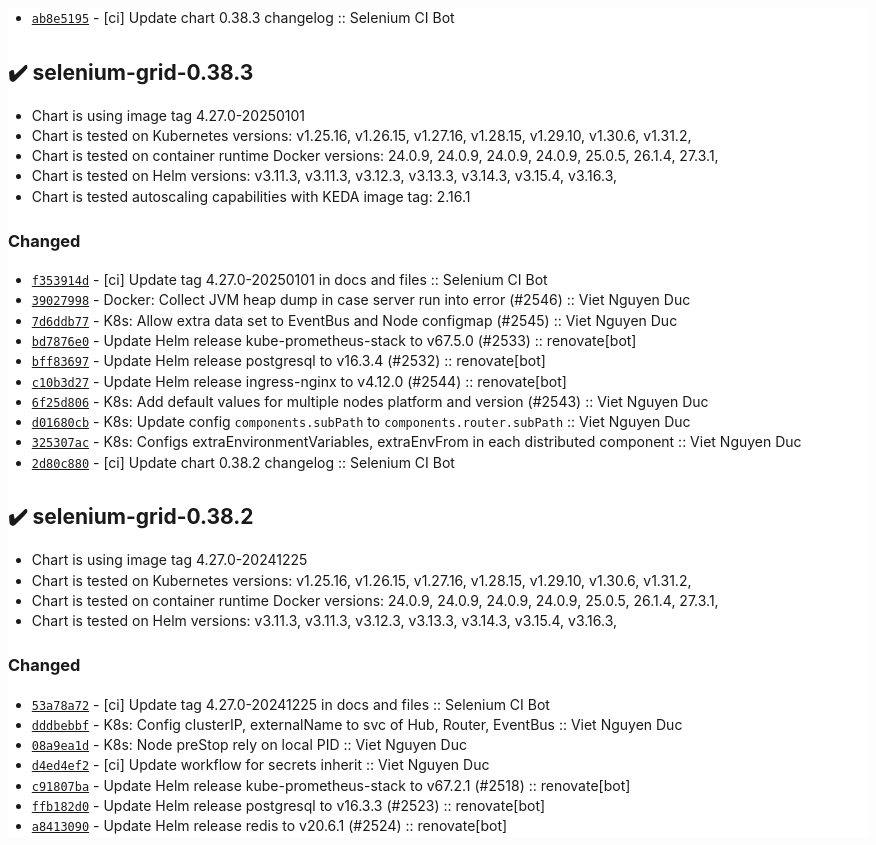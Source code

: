 - [`ab8e5195`](http://github.com/seleniumhq/docker-selenium/commit/ab8e5195e371fb38a7c61c5c1d2e4bf96fa9f6b2) - [ci] Update chart 0.38.3 changelog :: Selenium CI Bot

## :heavy_check_mark: selenium-grid-0.38.3

- Chart is using image tag 4.27.0-20250101
- Chart is tested on Kubernetes versions: v1.25.16, v1.26.15, v1.27.16, v1.28.15, v1.29.10, v1.30.6, v1.31.2, 
- Chart is tested on container runtime Docker versions: 24.0.9, 24.0.9, 24.0.9, 24.0.9, 25.0.5, 26.1.4, 27.3.1, 
- Chart is tested on Helm versions: v3.11.3, v3.11.3, v3.12.3, v3.13.3, v3.14.3, v3.15.4, v3.16.3, 
- Chart is tested autoscaling capabilities with KEDA image tag: 2.16.1

### Changed
- [`f353914d`](http://github.com/seleniumhq/docker-selenium/commit/f353914db44470765311f2a42f302bf935e7428d) - [ci] Update tag 4.27.0-20250101 in docs and files :: Selenium CI Bot
- [`39027998`](http://github.com/seleniumhq/docker-selenium/commit/39027998f922a15e5bb97eb6773eb484e1518b58) - Docker: Collect JVM heap dump in case server run into error (#2546) :: Viet Nguyen Duc
- [`7d6ddb77`](http://github.com/seleniumhq/docker-selenium/commit/7d6ddb778549f2c366622d9e944d9355446b1b73) - K8s: Allow extra data set to EventBus and Node configmap (#2545) :: Viet Nguyen Duc
- [`bd7876e0`](http://github.com/seleniumhq/docker-selenium/commit/bd7876e0f3a66a184af9318ce9c10969307e184b) - Update Helm release kube-prometheus-stack to v67.5.0 (#2533) :: renovate[bot]
- [`bff83697`](http://github.com/seleniumhq/docker-selenium/commit/bff83697c1479889cae704c064d51ecd07541e0a) - Update Helm release postgresql to v16.3.4 (#2532) :: renovate[bot]
- [`c10b3d27`](http://github.com/seleniumhq/docker-selenium/commit/c10b3d2782a7a3ffa243000db72e8f91798d805d) - Update Helm release ingress-nginx to v4.12.0 (#2544) :: renovate[bot]
- [`6f25d806`](http://github.com/seleniumhq/docker-selenium/commit/6f25d806d43554bd6d98619ec0d7e21dd1eadfba) - K8s: Add default values for multiple nodes platform and version (#2543) :: Viet Nguyen Duc
- [`d01680cb`](http://github.com/seleniumhq/docker-selenium/commit/d01680cba3feb3d050d9ff667aaa9816fca8e33a) - K8s: Update config `components.subPath` to `components.router.subPath` :: Viet Nguyen Duc
- [`325307ac`](http://github.com/seleniumhq/docker-selenium/commit/325307ac5fa14569f4110b30dcfdda68b9989368) - K8s: Configs extraEnvironmentVariables, extraEnvFrom in each distributed component :: Viet Nguyen Duc
- [`2d80c880`](http://github.com/seleniumhq/docker-selenium/commit/2d80c8805d5141d3b382f32271d3bf032b0c1120) - [ci] Update chart 0.38.2 changelog :: Selenium CI Bot

## :heavy_check_mark: selenium-grid-0.38.2

- Chart is using image tag 4.27.0-20241225
- Chart is tested on Kubernetes versions: v1.25.16, v1.26.15, v1.27.16, v1.28.15, v1.29.10, v1.30.6, v1.31.2, 
- Chart is tested on container runtime Docker versions: 24.0.9, 24.0.9, 24.0.9, 24.0.9, 25.0.5, 26.1.4, 27.3.1, 
- Chart is tested on Helm versions: v3.11.3, v3.11.3, v3.12.3, v3.13.3, v3.14.3, v3.15.4, v3.16.3, 

### Changed
- [`53a78a72`](http://github.com/seleniumhq/docker-selenium/commit/53a78a7223937a6bc9ec2bb4c327016426c50b5f) - [ci] Update tag 4.27.0-20241225 in docs and files :: Selenium CI Bot
- [`dddbebbf`](http://github.com/seleniumhq/docker-selenium/commit/dddbebbf74243ea3c96e59165c06d4877fc03a7f) - K8s: Config clusterIP, externalName to svc of Hub, Router, EventBus :: Viet Nguyen Duc
- [`08a9ea1d`](http://github.com/seleniumhq/docker-selenium/commit/08a9ea1df0bb635d50ff7a5d25122921f4ad8b78) - K8s: Node preStop rely on local PID :: Viet Nguyen Duc
- [`d4ed4ef2`](http://github.com/seleniumhq/docker-selenium/commit/d4ed4ef27a95c4b87d90a6043141f163ffbb05af) - [ci] Update workflow for secrets inherit :: Viet Nguyen Duc
- [`c91807ba`](http://github.com/seleniumhq/docker-selenium/commit/c91807bae149834d1b0942363ca9de27187145ae) - Update Helm release kube-prometheus-stack to v67.2.1 (#2518) :: renovate[bot]
- [`ffb182d0`](http://github.com/seleniumhq/docker-selenium/commit/ffb182d0db500d2c7e9025623222faeef145c33d) - Update Helm release postgresql to v16.3.3 (#2523) :: renovate[bot]
- [`a8413090`](http://github.com/seleniumhq/docker-selenium/commit/a84130906c1c97c619f5e35e83ca0e33b05aa65e) - Update Helm release redis to v20.6.1 (#2524) :: renovate[bot]